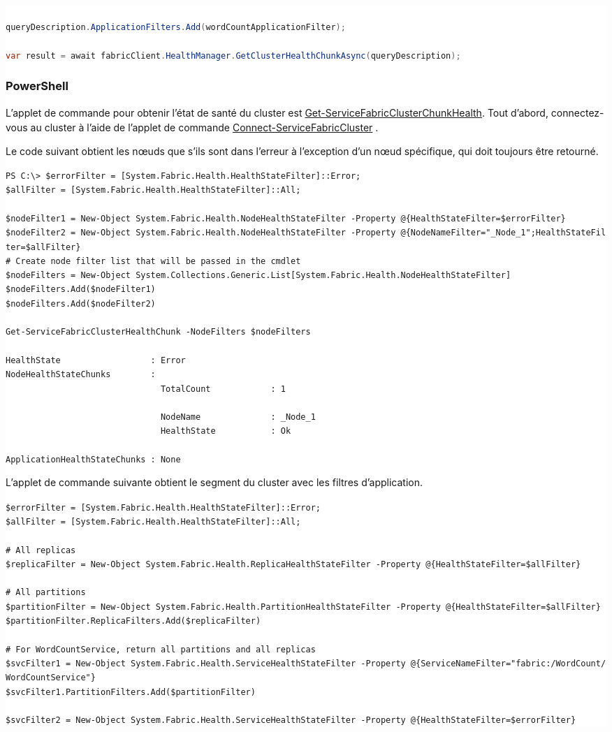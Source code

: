 ```csharp

queryDescription.ApplicationFilters.Add(wordCountApplicationFilter);

var result = await fabricClient.HealthManager.GetClusterHealthChunkAsync(queryDescription);
```

### <a name="powershell"></a>PowerShell
L’applet de commande pour obtenir l’état de santé du cluster est [Get-ServiceFabricClusterChunkHealth](https://msdn.microsoft.com/library/mt644772.aspx). Tout d’abord, connectez-vous au cluster à l’aide de l’applet de commande [Connect-ServiceFabricCluster](https://msdn.microsoft.com/library/mt125938.aspx) .

Le code suivant obtient les nœuds que s’ils sont dans l’erreur à l’exception d’un nœud spécifique, qui doit toujours être retourné.

```xml
PS C:\> $errorFilter = [System.Fabric.Health.HealthStateFilter]::Error;
$allFilter = [System.Fabric.Health.HealthStateFilter]::All;

$nodeFilter1 = New-Object System.Fabric.Health.NodeHealthStateFilter -Property @{HealthStateFilter=$errorFilter}
$nodeFilter2 = New-Object System.Fabric.Health.NodeHealthStateFilter -Property @{NodeNameFilter="_Node_1";HealthStateFilter=$allFilter}
# Create node filter list that will be passed in the cmdlet
$nodeFilters = New-Object System.Collections.Generic.List[System.Fabric.Health.NodeHealthStateFilter]
$nodeFilters.Add($nodeFilter1)
$nodeFilters.Add($nodeFilter2)

Get-ServiceFabricClusterHealthChunk -NodeFilters $nodeFilters

HealthState                  : Error
NodeHealthStateChunks        :
                               TotalCount            : 1

                               NodeName              : _Node_1
                               HealthState           : Ok

ApplicationHealthStateChunks : None
```

L’applet de commande suivante obtient le segment du cluster avec les filtres d’application.

```xml
$errorFilter = [System.Fabric.Health.HealthStateFilter]::Error;
$allFilter = [System.Fabric.Health.HealthStateFilter]::All;

# All replicas
$replicaFilter = New-Object System.Fabric.Health.ReplicaHealthStateFilter -Property @{HealthStateFilter=$allFilter}

# All partitions
$partitionFilter = New-Object System.Fabric.Health.PartitionHealthStateFilter -Property @{HealthStateFilter=$allFilter}
$partitionFilter.ReplicaFilters.Add($replicaFilter)

# For WordCountService, return all partitions and all replicas
$svcFilter1 = New-Object System.Fabric.Health.ServiceHealthStateFilter -Property @{ServiceNameFilter="fabric:/WordCount/WordCountService"}
$svcFilter1.PartitionFilters.Add($partitionFilter)

$svcFilter2 = New-Object System.Fabric.Health.ServiceHealthStateFilter -Property @{HealthStateFilter=$errorFilter}

```

[1]: ./media/service-fabric-view-entities-aggregated-health/servicefabric-explorer-cluster-health.png